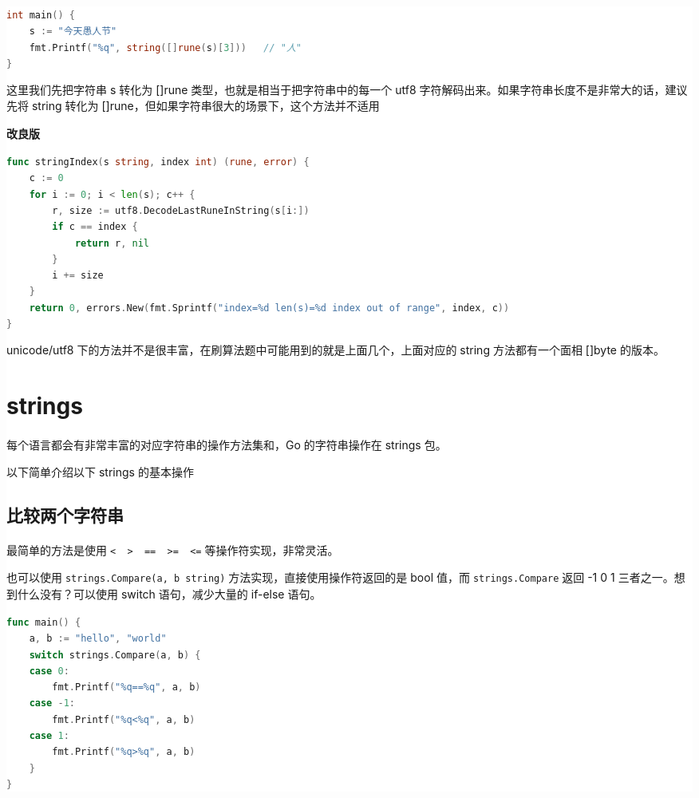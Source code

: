 ```go
int main() {
    s := "今天愚人节"
    fmt.Printf("%q", string([]rune(s)[3]))   // "人"
}
```

这里我们先把字符串 s 转化为 []rune 类型，也就是相当于把字符串中的每一个 utf8 字符解码出来。如果字符串长度不是非常大的话，建议先将 string 转化为 []rune，但如果字符串很大的场景下，这个方法并不适用

**改良版**

```go
func stringIndex(s string, index int) (rune, error) {
    c := 0
    for i := 0; i < len(s); c++ {
        r, size := utf8.DecodeLastRuneInString(s[i:])
        if c == index {
            return r, nil
        }
        i += size
    }
    return 0, errors.New(fmt.Sprintf("index=%d len(s)=%d index out of range", index, c))
}
```

unicode/utf8 下的方法并不是很丰富，在刷算法题中可能用到的就是上面几个，上面对应的 string 方法都有一个面相 []byte 的版本。

# strings

每个语言都会有非常丰富的对应字符串的操作方法集和，Go 的字符串操作在 strings 包。

以下简单介绍以下 strings 的基本操作

## 比较两个字符串

最简单的方法是使用 `<  >  ==  >=  <=` 等操作符实现，非常灵活。

也可以使用 `strings.Compare(a, b string)` 方法实现，直接使用操作符返回的是 bool 值，而 `strings.Compare` 返回 -1 0 1 三者之一。想到什么没有？可以使用 switch 语句，减少大量的 if-else 语句。

```go
func main() {
    a, b := "hello", "world"
    switch strings.Compare(a, b) {
    case 0:
        fmt.Printf("%q==%q", a, b)
    case -1:
        fmt.Printf("%q<%q", a, b)
    case 1:
        fmt.Printf("%q>%q", a, b)
    }
}
```
